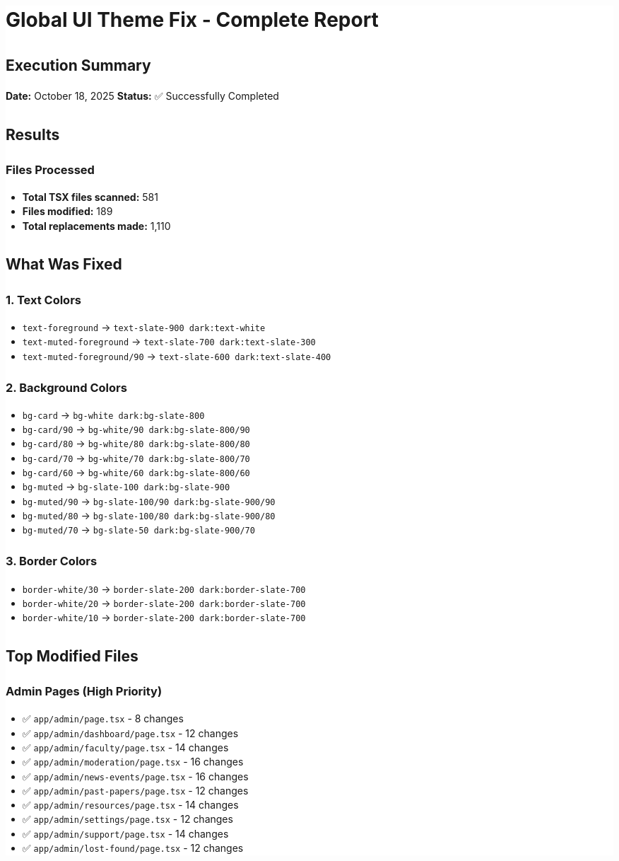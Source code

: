 # Global UI Theme Fix - Complete Report

## Execution Summary
**Date:** October 18, 2025
**Status:** ✅ Successfully Completed

## Results

### Files Processed
- **Total TSX files scanned:** 581
- **Files modified:** 189
- **Total replacements made:** 1,110

## What Was Fixed

### 1. Text Colors
- `text-foreground` → `text-slate-900 dark:text-white`
- `text-muted-foreground` → `text-slate-700 dark:text-slate-300`
- `text-muted-foreground/90` → `text-slate-600 dark:text-slate-400`

### 2. Background Colors
- `bg-card` → `bg-white dark:bg-slate-800`
- `bg-card/90` → `bg-white/90 dark:bg-slate-800/90`
- `bg-card/80` → `bg-white/80 dark:bg-slate-800/80`
- `bg-card/70` → `bg-white/70 dark:bg-slate-800/70`
- `bg-card/60` → `bg-white/60 dark:bg-slate-800/60`
- `bg-muted` → `bg-slate-100 dark:bg-slate-900`
- `bg-muted/90` → `bg-slate-100/90 dark:bg-slate-900/90`
- `bg-muted/80` → `bg-slate-100/80 dark:bg-slate-900/80`
- `bg-muted/70` → `bg-slate-50 dark:bg-slate-900/70`

### 3. Border Colors
- `border-white/30` → `border-slate-200 dark:border-slate-700`
- `border-white/20` → `border-slate-200 dark:border-slate-700`
- `border-white/10` → `border-slate-200 dark:border-slate-700`

## Top Modified Files

### Admin Pages (High Priority)
- ✅ `app/admin/page.tsx` - 8 changes
- ✅ `app/admin/dashboard/page.tsx` - 12 changes
- ✅ `app/admin/faculty/page.tsx` - 14 changes
- ✅ `app/admin/moderation/page.tsx` - 16 changes
- ✅ `app/admin/news-events/page.tsx` - 16 changes
- ✅ `app/admin/past-papers/page.tsx` - 12 changes
- ✅ `app/admin/resources/page.tsx` - 14 changes
- ✅ `app/admin/settings/page.tsx` - 12 changes
- ✅ `app/admin/support/page.tsx` - 14 changes
- ✅ `app/admin/lost-found/page.tsx` - 12 changes
